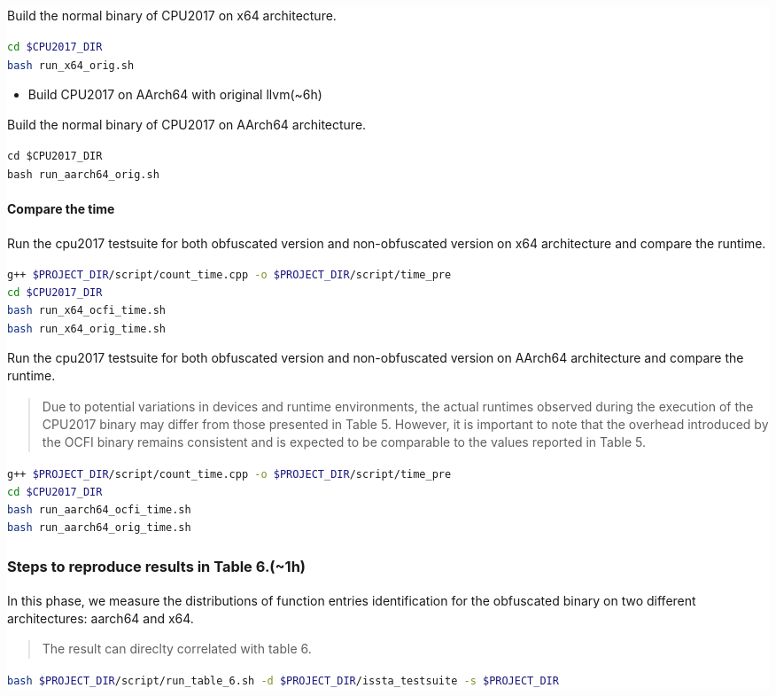 Build the normal binary of CPU2017 on x64 architecture.

``` bash
cd $CPU2017_DIR
bash run_x64_orig.sh
```

- Build CPU2017 on AArch64 with original llvm(~6h)

Build the normal binary of CPU2017 on AArch64 architecture.

```
cd $CPU2017_DIR
bash run_aarch64_orig.sh
```

#### Compare the time

Run the cpu2017 testsuite for both obfuscated version and non-obfuscated version on x64 architecture and compare the runtime.

```bash
g++ $PROJECT_DIR/script/count_time.cpp -o $PROJECT_DIR/script/time_pre
cd $CPU2017_DIR
bash run_x64_ocfi_time.sh
bash run_x64_orig_time.sh
```

Run the cpu2017 testsuite for both obfuscated version and non-obfuscated version on AArch64 architecture and compare the runtime.

> Due to potential variations in devices and runtime environments, the actual runtimes observed during the execution of the CPU2017 binary may differ from those presented in Table 5. However, it is important to note that the overhead introduced by the OCFI binary remains consistent and is expected to be comparable to the values reported in Table 5.

```bash
g++ $PROJECT_DIR/script/count_time.cpp -o $PROJECT_DIR/script/time_pre
cd $CPU2017_DIR
bash run_aarch64_ocfi_time.sh
bash run_aarch64_orig_time.sh
```

### Steps to reproduce results in Table 6.(~1h)

In this phase, we measure the distributions of function entries identification for the obfuscated binary on two different architectures: aarch64 and x64.

> The result can direclty correlated with table 6.

```bash
bash $PROJECT_DIR/script/run_table_6.sh -d $PROJECT_DIR/issta_testsuite -s $PROJECT_DIR
```